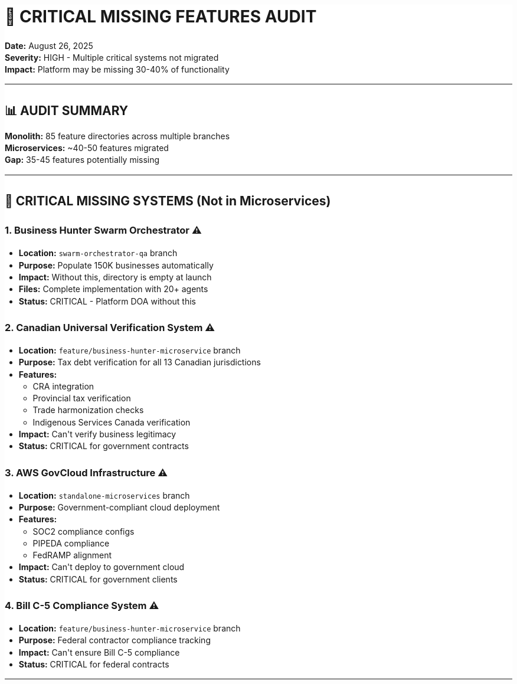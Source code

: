 # 🚨 CRITICAL MISSING FEATURES AUDIT

**Date:** August 26, 2025  
**Severity:** HIGH - Multiple critical systems not migrated  
**Impact:** Platform may be missing 30-40% of functionality

---

## 📊 AUDIT SUMMARY

**Monolith:** 85 feature directories across multiple branches  
**Microservices:** ~40-50 features migrated  
**Gap:** 35-45 features potentially missing

---

## 🔴 CRITICAL MISSING SYSTEMS (Not in Microservices)

### 1. Business Hunter Swarm Orchestrator ⚠️
- **Location:** `swarm-orchestrator-qa` branch
- **Purpose:** Populate 150K businesses automatically
- **Impact:** Without this, directory is empty at launch
- **Files:** Complete implementation with 20+ agents
- **Status:** CRITICAL - Platform DOA without this

### 2. Canadian Universal Verification System ⚠️
- **Location:** `feature/business-hunter-microservice` branch  
- **Purpose:** Tax debt verification for all 13 Canadian jurisdictions
- **Features:**
  - CRA integration
  - Provincial tax verification
  - Trade harmonization checks
  - Indigenous Services Canada verification
- **Impact:** Can't verify business legitimacy
- **Status:** CRITICAL for government contracts

### 3. AWS GovCloud Infrastructure ⚠️
- **Location:** `standalone-microservices` branch
- **Purpose:** Government-compliant cloud deployment
- **Features:**
  - SOC2 compliance configs
  - PIPEDA compliance
  - FedRAMP alignment
- **Impact:** Can't deploy to government cloud
- **Status:** CRITICAL for government clients

### 4. Bill C-5 Compliance System ⚠️
- **Location:** `feature/business-hunter-microservice` branch
- **Purpose:** Federal contractor compliance tracking
- **Impact:** Can't ensure Bill C-5 compliance
- **Status:** CRITICAL for federal contracts

---